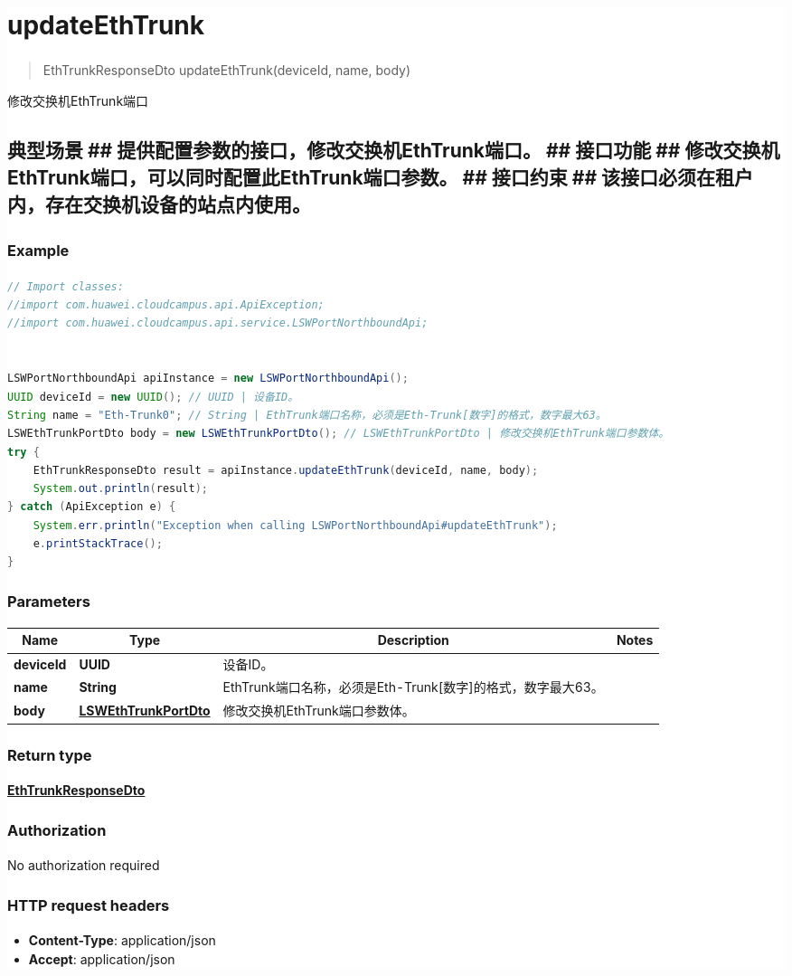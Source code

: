 <a name="updateEthTrunk"></a>
# **updateEthTrunk**
> EthTrunkResponseDto updateEthTrunk(deviceId, name, body)

修改交换机EthTrunk端口

## 典型场景 ##    提供配置参数的接口，修改交换机EthTrunk端口。 ## 接口功能 ##    修改交换机EthTrunk端口，可以同时配置此EthTrunk端口参数。 ## 接口约束 ##    该接口必须在租户内，存在交换机设备的站点内使用。 

### Example
```java
// Import classes:
//import com.huawei.cloudcampus.api.ApiException;
//import com.huawei.cloudcampus.api.service.LSWPortNorthboundApi;


LSWPortNorthboundApi apiInstance = new LSWPortNorthboundApi();
UUID deviceId = new UUID(); // UUID | 设备ID。
String name = "Eth-Trunk0"; // String | EthTrunk端口名称，必须是Eth-Trunk[数字]的格式，数字最大63。
LSWEthTrunkPortDto body = new LSWEthTrunkPortDto(); // LSWEthTrunkPortDto | 修改交换机EthTrunk端口参数体。
try {
    EthTrunkResponseDto result = apiInstance.updateEthTrunk(deviceId, name, body);
    System.out.println(result);
} catch (ApiException e) {
    System.err.println("Exception when calling LSWPortNorthboundApi#updateEthTrunk");
    e.printStackTrace();
}
```

### Parameters

Name | Type | Description  | Notes
------------- | ------------- | ------------- | -------------
 **deviceId** | **UUID**| 设备ID。 |
 **name** | **String**| EthTrunk端口名称，必须是Eth-Trunk[数字]的格式，数字最大63。 |
 **body** | [**LSWEthTrunkPortDto**](LSWEthTrunkPortDto.md)| 修改交换机EthTrunk端口参数体。 |

### Return type

[**EthTrunkResponseDto**](EthTrunkResponseDto.md)

### Authorization

No authorization required

### HTTP request headers

 - **Content-Type**: application/json
 - **Accept**: application/json

